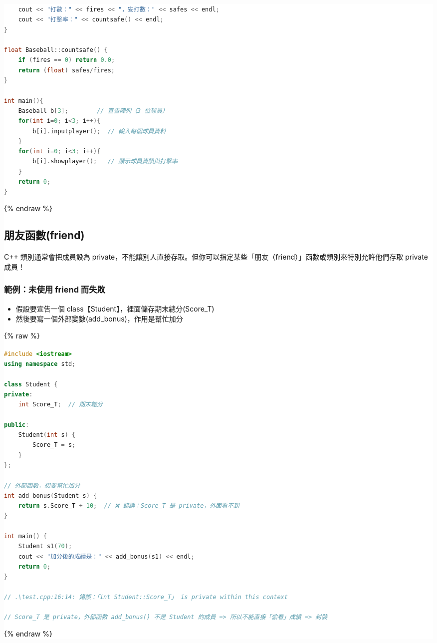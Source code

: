 ```cpp
    cout << "打數：" << fires << "，安打數：" << safes << endl;
    cout << "打擊率：" << countsafe() << endl;
}

float Baseball::countsafe() {
    if (fires == 0) return 0.0;
    return (float) safes/fires;
}

int main(){
    Baseball b[3];        // 宣告陣列（3 位球員）
    for(int i=0; i<3; i++){
        b[i].inputplayer();  // 輸入每個球員資料
    }
    for(int i=0; i<3; i++){
        b[i].showplayer();   // 顯示球員資訊與打擊率
    }
    return 0;
}
```

{% endraw %}

## 朋友函數(friend)

C++ 類別通常會把成員設為 private，不能讓別人直接存取。但你可以指定某些「朋友（friend）」函數或類別來特別允許他們存取 private 成員！

### 範例：未使用 friend 而失敗

-   假設要宣告一個 class【Student】，裡面儲存期末總分(Score_T)
-   然後要寫一個外部變數(add_bonus)，作用是幫忙加分

{% raw %}

```cpp
#include <iostream>
using namespace std;

class Student {
private:
    int Score_T;  // 期末總分

public:
    Student(int s) {
        Score_T = s;
    }
};

// 外部函數，想要幫忙加分
int add_bonus(Student s) {
    return s.Score_T + 10;  // ❌ 錯誤：Score_T 是 private，外面看不到
}

int main() {
    Student s1(70);
    cout << "加分後的成績是：" << add_bonus(s1) << endl;
    return 0;
}

// .\test.cpp:16:14: 錯誤：「int Student::Score_T」 is private within this context

// Score_T 是 private，外部函數 add_bonus() 不是 Student 的成員 => 所以不能直接「偷看」成績 => 封裝
```

{% endraw %}
